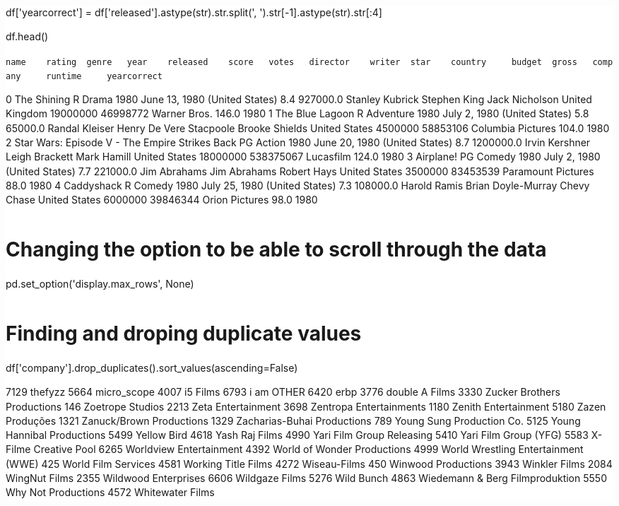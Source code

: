 df['yearcorrect'] = df['released'].astype(str).str.split(', ').str[-1].astype(str).str[:4]

df.head()

	name 	rating 	genre 	year 	released 	score 	votes 	director 	writer 	star 	country 	budget 	gross 	company 	runtime 	yearcorrect
0 	The Shining 	R 	Drama 	1980 	June 13, 1980 (United States) 	8.4 	927000.0 	Stanley Kubrick 	Stephen King 	Jack Nicholson 	United Kingdom 	19000000 	46998772 	Warner Bros. 	146.0 	1980
1 	The Blue Lagoon 	R 	Adventure 	1980 	July 2, 1980 (United States) 	5.8 	65000.0 	Randal Kleiser 	Henry De Vere Stacpoole 	Brooke Shields 	United States 	4500000 	58853106 	Columbia Pictures 	104.0 	1980
2 	Star Wars: Episode V - The Empire Strikes Back 	PG 	Action 	1980 	June 20, 1980 (United States) 	8.7 	1200000.0 	Irvin Kershner 	Leigh Brackett 	Mark Hamill 	United States 	18000000 	538375067 	Lucasfilm 	124.0 	1980
3 	Airplane! 	PG 	Comedy 	1980 	July 2, 1980 (United States) 	7.7 	221000.0 	Jim Abrahams 	Jim Abrahams 	Robert Hays 	United States 	3500000 	83453539 	Paramount Pictures 	88.0 	1980
4 	Caddyshack 	R 	Comedy 	1980 	July 25, 1980 (United States) 	7.3 	108000.0 	Harold Ramis 	Brian Doyle-Murray 	Chevy Chase 	United States 	6000000 	39846344 	Orion Pictures 	98.0 	1980

# Changing the option to be able to scroll through the data

pd.set_option('display.max_rows', None)

# Finding and droping duplicate values

df['company'].drop_duplicates().sort_values(ascending=False)

7129                                              thefyzz
5664                                          micro_scope
4007                                             i5 Films
6793                                           i am OTHER
6420                                                 erbp
3776                                       double A Films
3330                          Zucker Brothers Productions
146                                      Zoetrope Studios
2213                                   Zeta Entertainment
3698                              Zentropa Entertainments
1180                                 Zenith Entertainment
5180                                      Zazen Produções
1321                             Zanuck/Brown Productions
1329                          Zacharias-Buhai Productions
789                             Young Sung Production Co.
5125                           Young Hannibal Productions
5499                                          Yellow Bird
4618                                       Yash Raj Films
4990                            Yari Film Group Releasing
5410                                Yari Film Group (YFG)
5583                                X-Filme Creative Pool
6265                              Worldview Entertainment
4392                          World of Wonder Productions
4999                  World Wrestling Entertainment (WWE)
425                                   World Film Services
4581                                  Working Title Films
4272                                         Wiseau-Films
450                                   Winwood Productions
3943                                        Winkler Films
2084                                        WingNut Films
2355                                 Wildwood Enterprises
6606                                       Wildgaze Films
5276                                           Wild Bunch
4863                      Wiedemann & Berg Filmproduktion
5550                                  Why Not Productions
4572                                     Whitewater Films